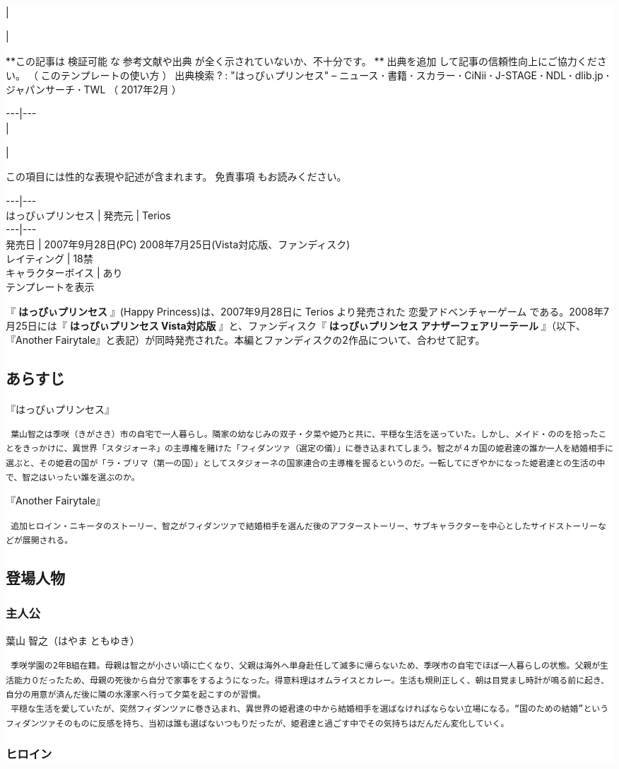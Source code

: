 |

|

**この記事は 検証可能  な  参考文献や出典  が全く示されていないか、不十分です。 ** 出典を追加  して記事の信頼性向上にご協力ください。  （
このテンプレートの使い方  ）  出典検索  ?  :  "はっぴぃプリンセス"  –  ニュース  **·** 書籍  **·** スカラー  **·**
CiNii  **·** J-STAGE  **·** NDL  **·** dlib.jp  **·** ジャパンサーチ  **·** TWL  （
2017年2月  ）  
  
---|---  
|

|

この項目には性的な表現や記述が含まれます。  免責事項  もお読みください。  
  
---|---  
はっぴぃプリンセス  |  発売元  |  Terios   
---|---  
発売日  |  2007年9月28日(PC)  2008年7月25日(Vista対応版、ファンディスク)   
レイティング  |  18禁   
キャラクターボイス  |  あり   
テンプレートを表示  
  
『 **はっぴぃプリンセス** 』(Happy Princess)は、2007年9月28日に  Terios  より発売された  恋愛アドベンチャーゲーム
である。2008年7月25日には『 **はっぴぃプリンセス Vista対応版** 』と、ファンディスク『 **はっぴぃプリンセス
アナザーフェアリーテール** 』（以下、『Another Fairytale』と表記）が同時発売された。本編とファンディスクの2作品について、合わせて記す。

##  あらすじ  

『はっぴぃプリンセス』

     葉山智之は季咲（きがさき）市の自宅で一人暮らし。隣家の幼なじみの双子・夕菜や姫乃と共に、平穏な生活を送っていた。しかし、メイド・ののを拾ったことをきっかけに、異世界「スタジォーネ」の主導権を賭けた「フィダンツァ（選定の儀）」に巻き込まれてしまう。智之が４カ国の姫君達の誰か一人を結婚相手に選ぶと、その姫君の国が「ラ・プリマ（第一の国）」としてスタジォーネの国家連合の主導権を握るというのだ。一転してにぎやかになった姫君達との生活の中で、智之はいったい誰を選ぶのか。 
『Another Fairytale』

     追加ヒロイン・ニキータのストーリー、智之がフィダンツァで結婚相手を選んだ後のアフターストーリー、サブキャラクターを中心としたサイドストーリーなどが展開される。 

##  登場人物  

###  主人公  

葉山 智之（はやま ともゆき）

     季咲学園の2年B組在籍。母親は智之が小さい頃に亡くなり、父親は海外へ単身赴任して滅多に帰らないため、季咲市の自宅でほぼ一人暮らしの状態。父親が生活能力０だったため、母親の死後から自分で家事をするようになった。得意料理はオムライスとカレー。生活も規則正しく、朝は目覚まし時計が鳴る前に起き、自分の用意が済んだ後に隣の水澤家へ行って夕菜を起こすのが習慣。 
     平穏な生活を愛していたが、突然フィダンツァに巻き込まれ、異世界の姫君達の中から結婚相手を選ばなければならない立場になる。“国のための結婚”というフィダンツァそのものに反感を持ち、当初は誰も選ばないつもりだったが、姫君達と過ごす中でその気持ちはだんだん変化していく。 

###  ヒロイン  
